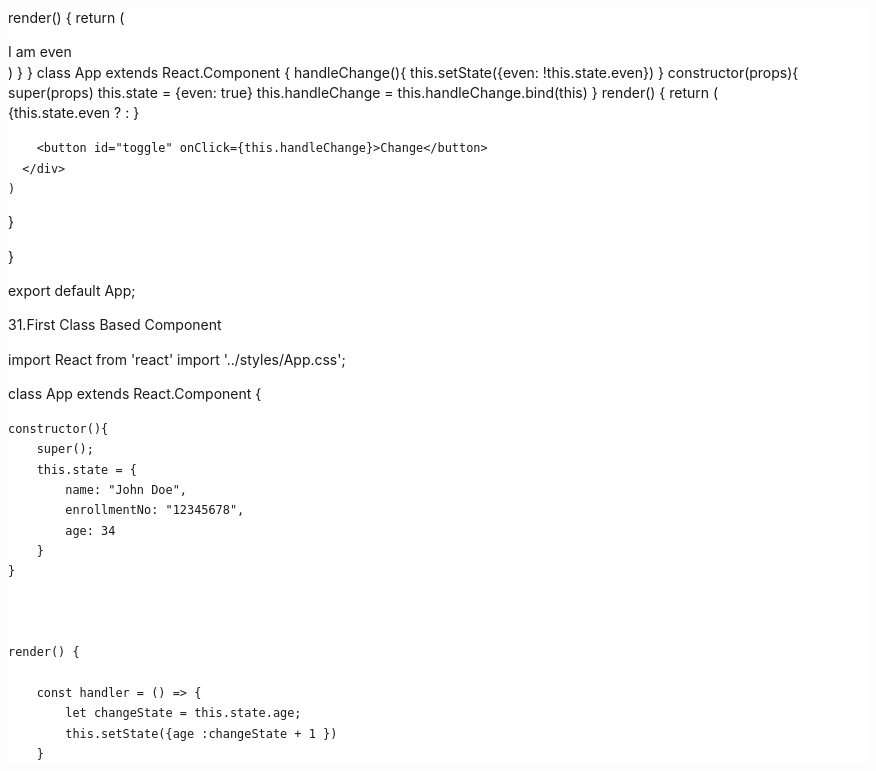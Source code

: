   render() { 
    return (
      <div id="even">
        I am even
      </div>
    )
  }
}
class App extends React.Component {
  handleChange(){
    this.setState({even: !this.state.even})
  }
  constructor(props){
    super(props)
    this.state = {even: true}
    this.handleChange =  this.handleChange.bind(this)
  }
  render() {
    return (
      <div id="main">
        {this.state.even ? <Even /> : <Odd />}

        <button id="toggle" onClick={this.handleChange}>Change</button>
      </div>
    )
  }

}


export default App;

31.First Class Based Component

import React from 'react'
import '../styles/App.css';

class App extends React.Component {
    
    constructor(){
        super();
        this.state = {
            name: "John Doe",
            enrollmentNo: "12345678",
            age: 34
        }
    }

    

    render() {

        const handler = () => {
            let changeState = this.state.age;
            this.setState({age :changeState + 1 })
        }

